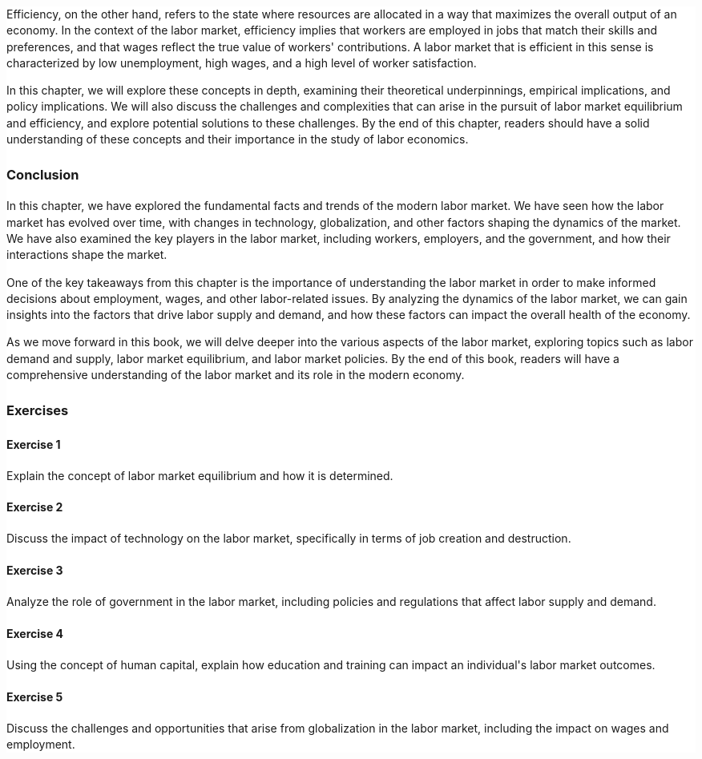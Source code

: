 Efficiency, on the other hand, refers to the state where resources are allocated in a way that maximizes the overall output of an economy. In the context of the labor market, efficiency implies that workers are employed in jobs that match their skills and preferences, and that wages reflect the true value of workers' contributions. A labor market that is efficient in this sense is characterized by low unemployment, high wages, and a high level of worker satisfaction.

In this chapter, we will explore these concepts in depth, examining their theoretical underpinnings, empirical implications, and policy implications. We will also discuss the challenges and complexities that can arise in the pursuit of labor market equilibrium and efficiency, and explore potential solutions to these challenges. By the end of this chapter, readers should have a solid understanding of these concepts and their importance in the study of labor economics.




### Conclusion

In this chapter, we have explored the fundamental facts and trends of the modern labor market. We have seen how the labor market has evolved over time, with changes in technology, globalization, and other factors shaping the dynamics of the market. We have also examined the key players in the labor market, including workers, employers, and the government, and how their interactions shape the market.

One of the key takeaways from this chapter is the importance of understanding the labor market in order to make informed decisions about employment, wages, and other labor-related issues. By analyzing the dynamics of the labor market, we can gain insights into the factors that drive labor supply and demand, and how these factors can impact the overall health of the economy.

As we move forward in this book, we will delve deeper into the various aspects of the labor market, exploring topics such as labor demand and supply, labor market equilibrium, and labor market policies. By the end of this book, readers will have a comprehensive understanding of the labor market and its role in the modern economy.

### Exercises

#### Exercise 1
Explain the concept of labor market equilibrium and how it is determined.

#### Exercise 2
Discuss the impact of technology on the labor market, specifically in terms of job creation and destruction.

#### Exercise 3
Analyze the role of government in the labor market, including policies and regulations that affect labor supply and demand.

#### Exercise 4
Using the concept of human capital, explain how education and training can impact an individual's labor market outcomes.

#### Exercise 5
Discuss the challenges and opportunities that arise from globalization in the labor market, including the impact on wages and employment.
